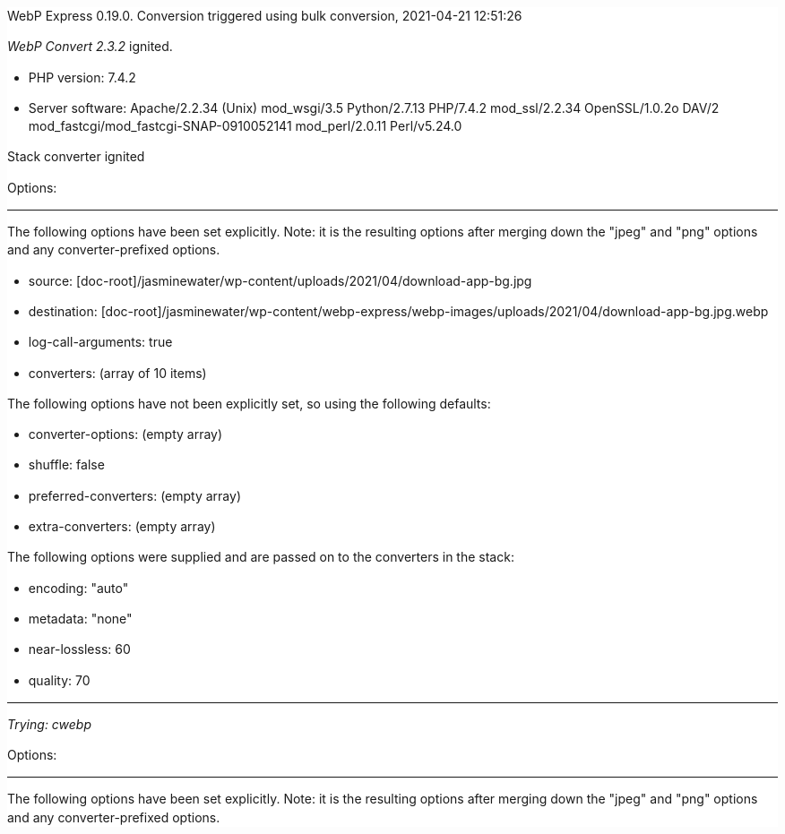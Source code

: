 WebP Express 0.19.0. Conversion triggered using bulk conversion, 2021-04-21 12:51:26


*WebP Convert 2.3.2*  ignited.

- PHP version: 7.4.2

- Server software: Apache/2.2.34 (Unix) mod_wsgi/3.5 Python/2.7.13 PHP/7.4.2 mod_ssl/2.2.34 OpenSSL/1.0.2o DAV/2 mod_fastcgi/mod_fastcgi-SNAP-0910052141 mod_perl/2.0.11 Perl/v5.24.0


Stack converter ignited


Options:

------------

The following options have been set explicitly. Note: it is the resulting options after merging down the "jpeg" and "png" options and any converter-prefixed options.

- source: [doc-root]/jasminewater/wp-content/uploads/2021/04/download-app-bg.jpg

- destination: [doc-root]/jasminewater/wp-content/webp-express/webp-images/uploads/2021/04/download-app-bg.jpg.webp

- log-call-arguments: true

- converters: (array of 10 items)


The following options have not been explicitly set, so using the following defaults:

- converter-options: (empty array)

- shuffle: false

- preferred-converters: (empty array)

- extra-converters: (empty array)


The following options were supplied and are passed on to the converters in the stack:

- encoding: "auto"

- metadata: "none"

- near-lossless: 60

- quality: 70

------------



*Trying: cwebp* 


Options:

------------

The following options have been set explicitly. Note: it is the resulting options after merging down the "jpeg" and "png" options and any converter-prefixed options.
